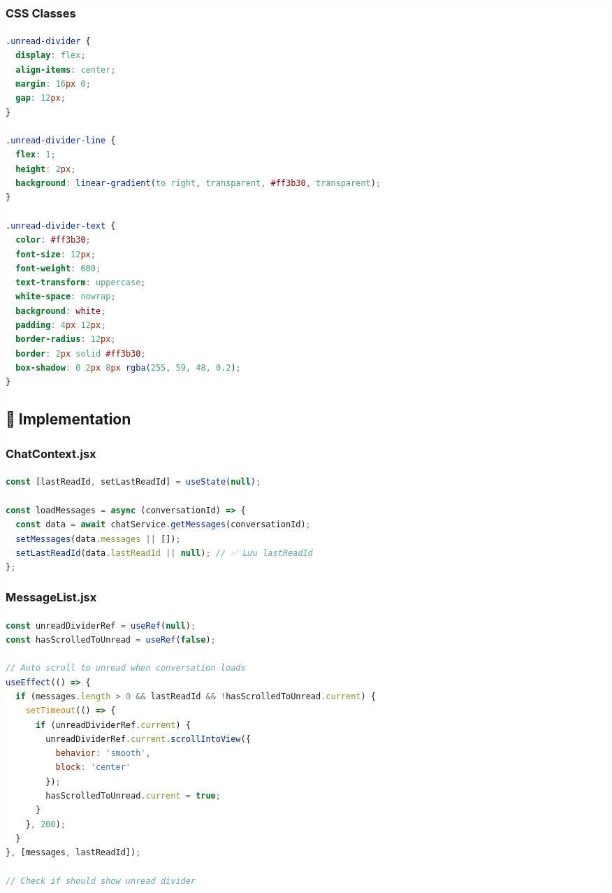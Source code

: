 ### CSS Classes
```css
.unread-divider {
  display: flex;
  align-items: center;
  margin: 16px 0;
  gap: 12px;
}

.unread-divider-line {
  flex: 1;
  height: 2px;
  background: linear-gradient(to right, transparent, #ff3b30, transparent);
}

.unread-divider-text {
  color: #ff3b30;
  font-size: 12px;
  font-weight: 600;
  text-transform: uppercase;
  white-space: nowrap;
  background: white;
  padding: 4px 12px;
  border-radius: 12px;
  border: 2px solid #ff3b30;
  box-shadow: 0 2px 8px rgba(255, 59, 48, 0.2);
}
```

## 🔧 Implementation

### ChatContext.jsx
```javascript
const [lastReadId, setLastReadId] = useState(null);

const loadMessages = async (conversationId) => {
  const data = await chatService.getMessages(conversationId);
  setMessages(data.messages || []);
  setLastReadId(data.lastReadId || null); // ✅ Lưu lastReadId
};
```

### MessageList.jsx
```javascript
const unreadDividerRef = useRef(null);
const hasScrolledToUnread = useRef(false);

// Auto scroll to unread when conversation loads
useEffect(() => {
  if (messages.length > 0 && lastReadId && !hasScrolledToUnread.current) {
    setTimeout(() => {
      if (unreadDividerRef.current) {
        unreadDividerRef.current.scrollIntoView({ 
          behavior: 'smooth', 
          block: 'center' 
        });
        hasScrolledToUnread.current = true;
      }
    }, 200);
  }
}, [messages, lastReadId]);

// Check if should show unread divider
```